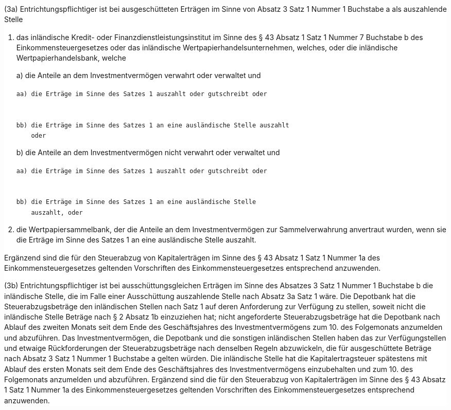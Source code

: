 (3a) Entrichtungspflichtiger ist bei ausgeschütteten Erträgen im Sinne
von Absatz 3 Satz 1 Nummer 1 Buchstabe a als auszahlende Stelle

1.  das inländische Kredit- oder Finanzdienstleistungsinstitut im Sinne
    des § 43 Absatz 1 Satz 1 Nummer 7 Buchstabe b des
    Einkommensteuergesetzes oder das inländische
    Wertpapierhandelsunternehmen, welches, oder die inländische
    Wertpapierhandelsbank, welche

    a)  die Anteile an dem Investmentvermögen verwahrt oder verwaltet und

        aa) die Erträge im Sinne des Satzes 1 auszahlt oder gutschreibt oder


        bb) die Erträge im Sinne des Satzes 1 an eine ausländische Stelle auszahlt
            oder





    b)  die Anteile an dem Investmentvermögen nicht verwahrt oder verwaltet
        und

        aa) die Erträge im Sinne des Satzes 1 auszahlt oder gutschreibt oder


        bb) die Erträge im Sinne des Satzes 1 an eine ausländische Stelle
            auszahlt, oder








2.  die Wertpapiersammelbank, der die Anteile an dem Investmentvermögen
    zur Sammelverwahrung anvertraut wurden, wenn sie die Erträge im Sinne
    des Satzes 1 an eine ausländische Stelle auszahlt.



Ergänzend sind die für den Steuerabzug von Kapitalerträgen im Sinne
des § 43 Absatz 1 Satz 1 Nummer 1a des Einkommensteuergesetzes
geltenden Vorschriften des Einkommensteuergesetzes entsprechend
anzuwenden.

(3b) Entrichtungspflichtiger ist bei ausschüttungsgleichen Erträgen im
Sinne des Absatzes 3 Satz 1 Nummer 1 Buchstabe b die inländische
Stelle, die im Falle einer Ausschüttung auszahlende Stelle nach Absatz
3a Satz 1 wäre. Die Depotbank hat die Steuerabzugsbeträge den
inländischen Stellen nach Satz 1 auf deren Anforderung zur Verfügung
zu stellen, soweit nicht die inländische Stelle Beträge nach § 2
Absatz 1b einzuziehen hat; nicht angeforderte Steuerabzugsbeträge hat
die Depotbank nach Ablauf des zweiten Monats seit dem Ende des
Geschäftsjahres des Investmentvermögens zum 10. des Folgemonats
anzumelden und abzuführen. Das Investmentvermögen, die Depotbank und
die sonstigen inländischen Stellen haben das zur Verfügungstellen und
etwaige Rückforderungen der Steuerabzugsbeträge nach denselben Regeln
abzuwickeln, die für ausgeschüttete Beträge nach Absatz 3 Satz 1
Nummer 1 Buchstabe a gelten würden. Die inländische Stelle hat die
Kapitalertragsteuer spätestens mit Ablauf des ersten Monats seit dem
Ende des Geschäftsjahres des Investmentvermögens einzubehalten und zum
10\. des Folgemonats anzumelden und abzuführen. Ergänzend sind die für
den Steuerabzug von Kapitalerträgen im Sinne des § 43 Absatz 1 Satz 1
Nummer 1a des Einkommensteuergesetzes geltenden Vorschriften des
Einkommensteuergesetzes entsprechend anzuwenden.

